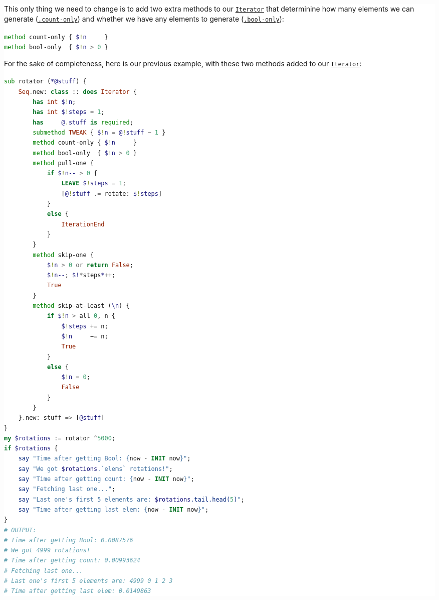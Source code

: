 This only thing we need to change is to add two extra methods to our [`Iterator`](https://docs.raku.org/type/Iterator) that determinine how many elements we can generate ([`.count-only`](https://docs.raku.org/routine/count-only)) and whether we have any elements to generate ([`.bool-only`](https://docs.raku.org/routine/bool-only)):

```` raku
method count-only { $!n     }
method bool-only  { $!n > 0 }
````

For the sake of completeness, here is our previous example, with these two methods added to our [`Iterator`](https://docs.raku.org/type/Iterator):

```` raku
sub rotator (*@stuff) {
    Seq.new: class :: does Iterator {
        has int $!n;
        has int $!steps = 1;
        has     @.stuff is required;
        submethod TWEAK { $!n = @!stuff − 1 }
        method count-only { $!n     }
        method bool-only  { $!n > 0 }
        method pull-one {
            if $!n-- > 0 {
                LEAVE $!steps = 1;
                [@!stuff .= rotate: $!steps]
            }
            else {
                IterationEnd
            }
        }
        method skip-one {
            $!n > 0 or return False;
            $!n--; $!*steps*++;
            True
        }
        method skip-at-least (\n) {
            if $!n > all 0, n {
                $!steps += n;
                $!n     −= n;
                True
            }
            else {
                $!n = 0;
                False
            }
        }
    }.new: stuff => [@stuff]
}
my $rotations := rotator ^5000;
if $rotations {
    say "Time after getting Bool: {now - INIT now}";
    say "We got $rotations.`elems` rotations!";
    say "Time after getting count: {now - INIT now}";
    say "Fetching last one...";
    say "Last one's first 5 elements are: $rotations.tail.head(5)";
    say "Time after getting last elem: {now - INIT now}";
}
# OUTPUT:
# Time after getting Bool: 0.0087576
# We got 4999 rotations!
# Time after getting count: 0.00993624
# Fetching last one...
# Last one's first 5 elements are: 4999 0 1 2 3
# Time after getting last elem: 0.0149863
````